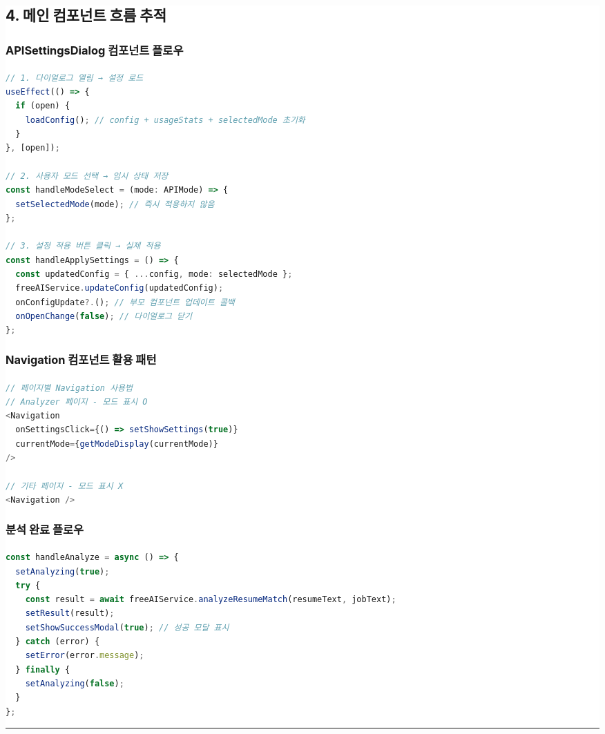 
## 4. 메인 컴포넌트 흐름 추적

### APISettingsDialog 컴포넌트 플로우
```typescript
// 1. 다이얼로그 열림 → 설정 로드
useEffect(() => {
  if (open) {
    loadConfig(); // config + usageStats + selectedMode 초기화
  }
}, [open]);

// 2. 사용자 모드 선택 → 임시 상태 저장
const handleModeSelect = (mode: APIMode) => {
  setSelectedMode(mode); // 즉시 적용하지 않음
};

// 3. 설정 적용 버튼 클릭 → 실제 적용
const handleApplySettings = () => {
  const updatedConfig = { ...config, mode: selectedMode };
  freeAIService.updateConfig(updatedConfig);
  onConfigUpdate?.(); // 부모 컴포넌트 업데이트 콜백
  onOpenChange(false); // 다이얼로그 닫기
};
```

### Navigation 컴포넌트 활용 패턴
```typescript
// 페이지별 Navigation 사용법
// Analyzer 페이지 - 모드 표시 O
<Navigation 
  onSettingsClick={() => setShowSettings(true)} 
  currentMode={getModeDisplay(currentMode)}
/>

// 기타 페이지 - 모드 표시 X
<Navigation />
```

### 분석 완료 플로우
```typescript
const handleAnalyze = async () => {
  setAnalyzing(true);
  try {
    const result = await freeAIService.analyzeResumeMatch(resumeText, jobText);
    setResult(result);
    setShowSuccessModal(true); // 성공 모달 표시
  } catch (error) {
    setError(error.message);
  } finally {
    setAnalyzing(false);
  }
};
```

---